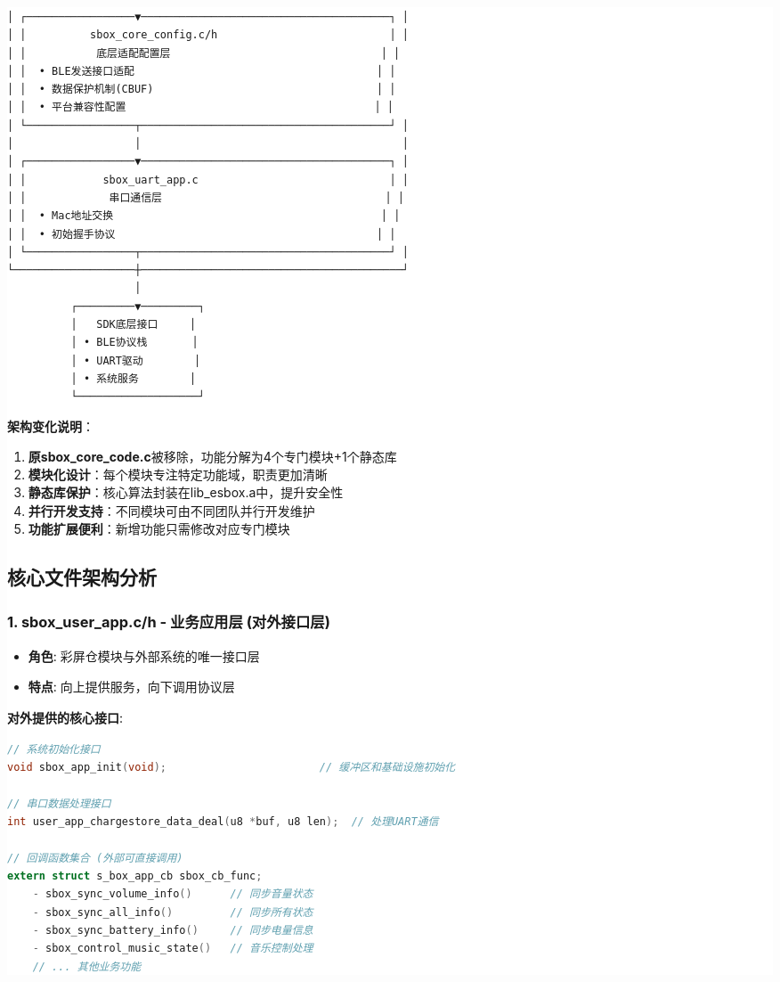 ```
│ ┌─────────────────▼───────────────────────────────────────┐ │
│ │          sbox_core_config.c/h                           │ │
│ │           底层适配配置层                                 │ │
│ │  • BLE发送接口适配                                      │ │
│ │  • 数据保护机制(CBUF)                                   │ │
│ │  • 平台兼容性配置                                       │ │
│ └─────────────────┬───────────────────────────────────────┘ │
│                   │                                         │
│ ┌─────────────────▼───────────────────────────────────────┐ │
│ │            sbox_uart_app.c                              │ │
│ │             串口通信层                                   │ │
│ │  • Mac地址交换                                          │ │
│ │  • 初始握手协议                                         │ │
│ └─────────────────┬───────────────────────────────────────┘ │
└───────────────────┼─────────────────────────────────────────┘
                    │
          ┌─────────▼─────────┐
          │   SDK底层接口     │
          │ • BLE协议栈       │
          │ • UART驱动        │
          │ • 系统服务        │
          └───────────────────┘
```

**架构变化说明**：
1. **原sbox_core_code.c**被移除，功能分解为4个专门模块+1个静态库
2. **模块化设计**：每个模块专注特定功能域，职责更加清晰
3. **静态库保护**：核心算法封装在lib_esbox.a中，提升安全性
4. **并行开发支持**：不同模块可由不同团队并行开发维护
5. **功能扩展便利**：新增功能只需修改对应专门模块

## 核心文件架构分析

### 1. sbox_user_app.c/h - 业务应用层 (对外接口层)

- **角色**: 彩屏仓模块与外部系统的唯一接口层

- **特点**: 向上提供服务，向下调用协议层

**对外提供的核心接口**:

```c
// 系统初始化接口
void sbox_app_init(void);                        // 缓冲区和基础设施初始化

// 串口数据处理接口
int user_app_chargestore_data_deal(u8 *buf, u8 len);  // 处理UART通信

// 回调函数集合 (外部可直接调用)
extern struct s_box_app_cb sbox_cb_func;
    - sbox_sync_volume_info()      // 同步音量状态
    - sbox_sync_all_info()         // 同步所有状态
    - sbox_sync_battery_info()     // 同步电量信息
    - sbox_control_music_state()   // 音乐控制处理
    // ... 其他业务功能
```
